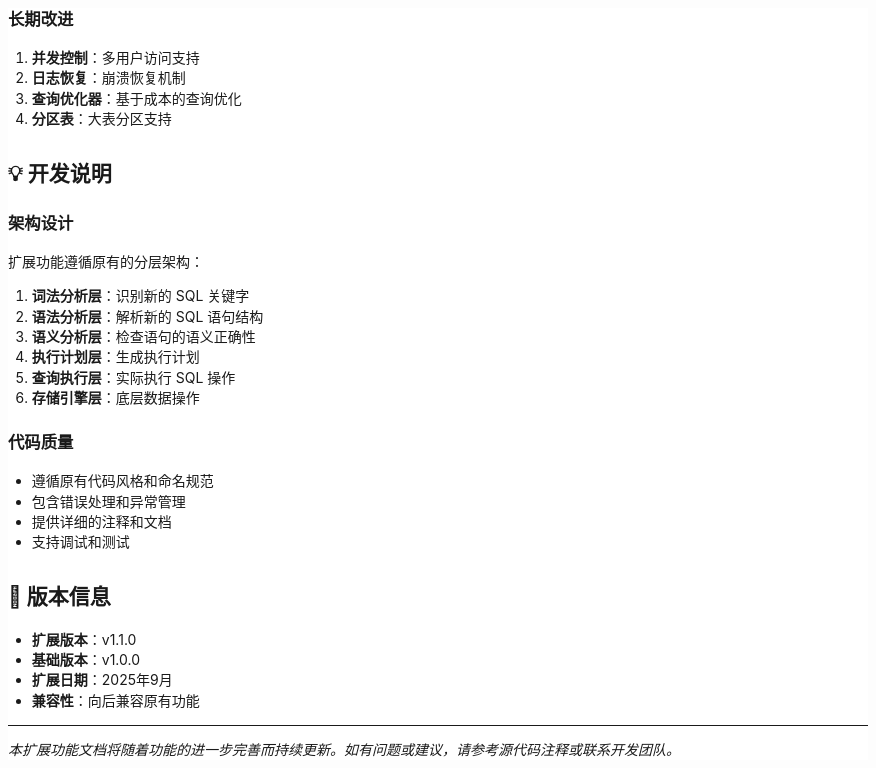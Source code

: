 ### 长期改进
1. **并发控制**：多用户访问支持
2. **日志恢复**：崩溃恢复机制
3. **查询优化器**：基于成本的查询优化
4. **分区表**：大表分区支持

## 💡 开发说明

### 架构设计
扩展功能遵循原有的分层架构：
1. **词法分析层**：识别新的 SQL 关键字
2. **语法分析层**：解析新的 SQL 语句结构
3. **语义分析层**：检查语句的语义正确性
4. **执行计划层**：生成执行计划
5. **查询执行层**：实际执行 SQL 操作
6. **存储引擎层**：底层数据操作

### 代码质量
- 遵循原有代码风格和命名规范
- 包含错误处理和异常管理
- 提供详细的注释和文档
- 支持调试和测试

## 📝 版本信息

- **扩展版本**：v1.1.0
- **基础版本**：v1.0.0
- **扩展日期**：2025年9月
- **兼容性**：向后兼容原有功能

---

*本扩展功能文档将随着功能的进一步完善而持续更新。如有问题或建议，请参考源代码注释或联系开发团队。*
